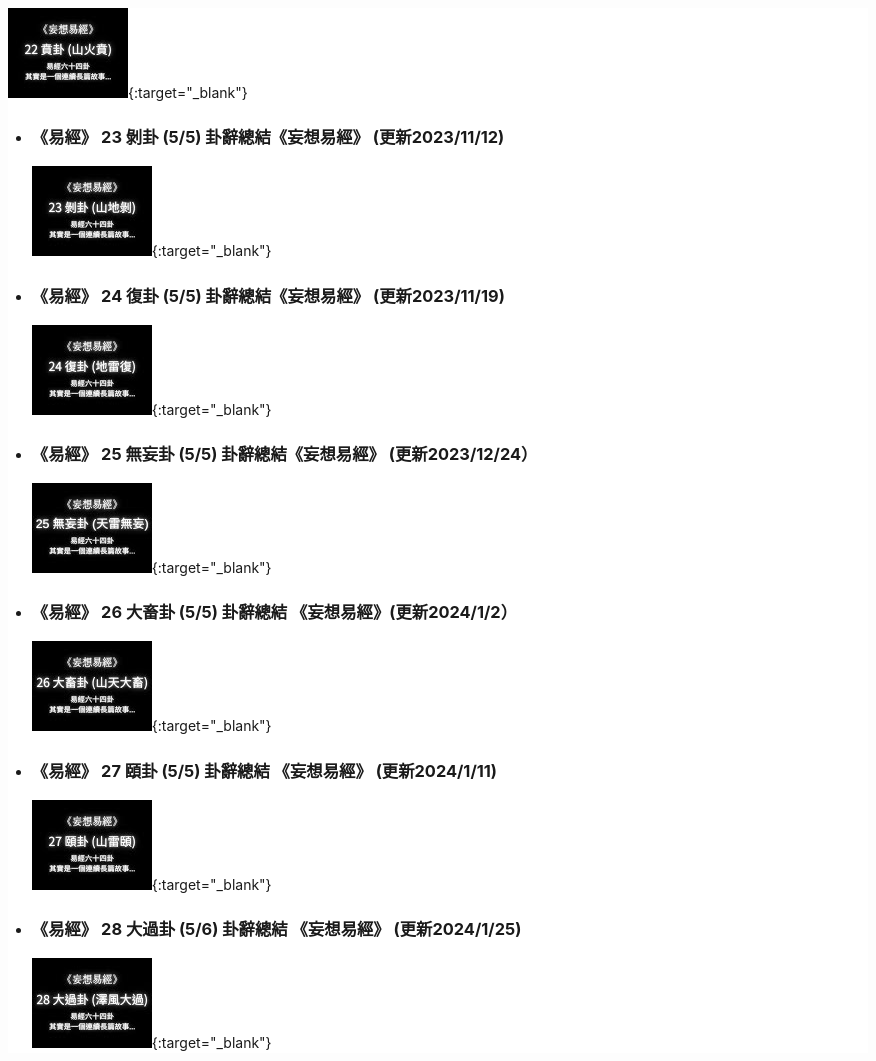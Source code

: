    [![Thumbnail](thumbnails/th_netjpevflCk.jpg)](https://www.youtube.com/watch?v=netjpevflCk&list=PLoRTqlX8GVZfBEYTtcEkwIpi6sXzm3y6H){:target="_blank"}

 * ### 《易經》 23 剝卦 (5/5)  卦辭總結《妄想易經》 (**更新2023/11/12**) 

   [![Thumbnail](thumbnails/th_fqSRDBUiu84.jpg)](https://www.youtube.com/watch?v=fqSRDBUiu84&list=PLoRTqlX8GVZfBEYTtcEkwIpi6sXzm3y6H){:target="_blank"}

 * ### 《易經》 24 復卦 (5/5) 卦辭總結《妄想易經》 (**更新2023/11/19**) 

   [![Thumbnail](thumbnails/th_drPK2oCAi0w.jpg)](https://www.youtube.com/watch?v=drPK2oCAi0w&list=PLoRTqlX8GVZfBEYTtcEkwIpi6sXzm3y6H){:target="_blank"}

 * ### 《易經》 25 無妄卦 (5/5) 卦辭總結《妄想易經》 (**更新2023/12/24**） 

   [![Thumbnail](thumbnails/th_HFsWSqoGbX0.jpg)](https://www.youtube.com/watch?v=HFsWSqoGbX0&list=PLoRTqlX8GVZfBEYTtcEkwIpi6sXzm3y6H){:target="_blank"}

 * ### 《易經》 26 大畜卦 (5/5) 卦辭總結 《妄想易經》(**更新2024/1/2**） 

   [![Thumbnail](thumbnails/th_EdXr449cugE.jpg)](https://www.youtube.com/watch?v=EdXr449cugE&list=PLoRTqlX8GVZfBEYTtcEkwIpi6sXzm3y6H){:target="_blank"}

 * ### 《易經》 27 頤卦 (5/5) 卦辭總結 《妄想易經》 (**更新2024/1/11**) 

   [![Thumbnail](thumbnails/th_Qni9VGblGXs.jpg)](https://www.youtube.com/watch?v=Qni9VGblGXs&list=PLoRTqlX8GVZfBEYTtcEkwIpi6sXzm3y6H){:target="_blank"}

 * ### 《易經》 28 大過卦 (5/6) 卦辭總結 《妄想易經》 (**更新2024/1/25**) 

   [![Thumbnail](thumbnails/th_c2NUWl5ojiA.jpg)](https://www.youtube.com/watch?v=c2NUWl5ojiA&list=PLoRTqlX8GVZfBEYTtcEkwIpi6sXzm3y6H){:target="_blank"}

